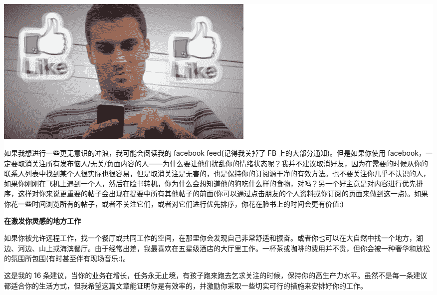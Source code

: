 ![](img/4f36d57e5783a6981dc1123d5640e1b6.png)

如果我想进行一些更无意识的冲浪，我可能会阅读我的 facebook feed(记得我关掉了 FB 上的大部分通知)。但是如果你使用 facebook，一定要取消关注所有发布恼人/无关/负面内容的人——为什么要让他们扰乱你的情绪状态呢？我并不建议取消好友，因为在需要的时候从你的联系人列表中找到某个人很实际也很容易，但是取消关注是无害的，也是保持你的订阅源干净的有效方法。也不要关注你几乎不认识的人，如果你刚刚在飞机上遇到一个人，然后在脸书转机，你为什么会想知道他的狗吃什么样的食物，对吗？另一个好主意是对内容进行优先排序，这样对你来说更重要的帖子会出现在提要中所有其他帖子的前面(你可以通过点击朋友的个人资料或你订阅的页面来做到这一点)。如果你花一些时间浏览所有的帖子，或者不关注它们，或者对它们进行优先排序，你花在脸书上的时间会更有价值:)

**在激发你灵感的地方工作**

如果你被允许远程工作，找一个餐厅或共同工作的空间，在那里你会发现自己非常舒适和振奋。或者你也可以在大自然中找一个地方，湖边、河边、山上或海滨餐厅。由于经常出差，我最喜欢在五星级酒店的大厅里工作。一杯茶或咖啡的费用并不贵，但你会被一种奢华和放松的氛围所包围(有时甚至伴有现场音乐:)。

这是我的 16 条建议，当你的业务在增长，任务永无止境，有孩子跑来跑去乞求关注的时候，保持你的高生产力水平。虽然不是每一条建议都适合你的生活方式，但我希望这篇文章能证明你是有效率的，并激励你采取一些切实可行的措施来安排好你的工作。